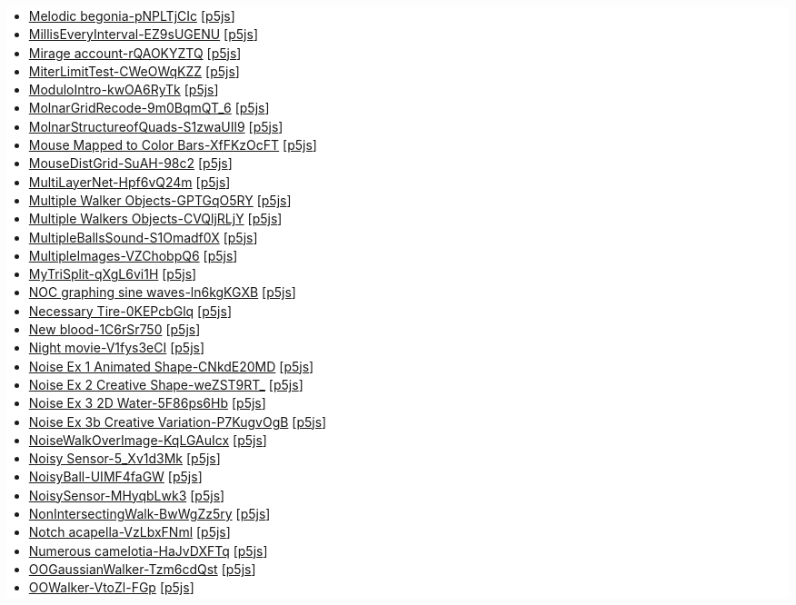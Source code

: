 - [Melodic begonia-pNPLTjCIc](./p5projects/Melodic%20begonia-pNPLTjCIc) [[p5js](https://editor.p5js.org/rednoyz/sketches/pNPLTjCIc)]
- [MillisEveryInterval-EZ9sUGENU](./p5projects/MillisEveryInterval-EZ9sUGENU) [[p5js](https://editor.p5js.org/rednoyz/sketches/EZ9sUGENU)]
- [Mirage account-rQAOKYZTQ](./p5projects/Mirage%20account-rQAOKYZTQ) [[p5js](https://editor.p5js.org/rednoyz/sketches/rQAOKYZTQ)]
- [MiterLimitTest-CWeOWqKZZ](./p5projects/MiterLimitTest-CWeOWqKZZ) [[p5js](https://editor.p5js.org/rednoyz/sketches/CWeOWqKZZ)]
- [ModuloIntro-kwOA6RyTk](./p5projects/ModuloIntro-kwOA6RyTk) [[p5js](https://editor.p5js.org/rednoyz/sketches/kwOA6RyTk)]
- [MolnarGridRecode-9m0BqmQT\_6](./p5projects/MolnarGridRecode-9m0BqmQT_6) [[p5js](https://editor.p5js.org/rednoyz/sketches/m0BqmQT_6)]
- [MolnarStructureofQuads-S1zwaUIl9](./p5projects/MolnarStructureofQuads-S1zwaUIl9) [[p5js](https://editor.p5js.org/rednoyz/sketches/S1zwaUIl9)]
- [Mouse Mapped to Color Bars-XfFKzOcFT](./p5projects/Mouse%20Mapped%20to%20Color%20Bars-XfFKzOcFT) [[p5js](https://editor.p5js.org/rednoyz/sketches/XfFKzOcFT)]
- [MouseDistGrid-SuAH-98c2](./p5projects/MouseDistGrid-SuAH-98c2) [[p5js](https://editor.p5js.org/rednoyz/sketches/SuAH-98c2)]
- [MultiLayerNet-Hpf6vQ24m](./p5projects/MultiLayerNet-Hpf6vQ24m) [[p5js](https://editor.p5js.org/rednoyz/sketches/Hpf6vQ24m)]
- [Multiple Walker Objects-GPTGqO5RY](./p5projects/Multiple%20Walker%20Objects-GPTGqO5RY) [[p5js](https://editor.p5js.org/rednoyz/sketches/GPTGqO5RY)]
- [Multiple Walkers Objects-CVQljRLjY](./p5projects/Multiple%20Walkers%20Objects-CVQljRLjY) [[p5js](https://editor.p5js.org/rednoyz/sketches/CVQljRLjY)]
- [MultipleBallsSound-S1Omadf0X](./p5projects/MultipleBallsSound-S1Omadf0X) [[p5js](https://editor.p5js.org/rednoyz/sketches/S1Omadf0X)]
- [MultipleImages-VZChobpQ6](./p5projects/MultipleImages-VZChobpQ6) [[p5js](https://editor.p5js.org/rednoyz/sketches/VZChobpQ6)]
- [MyTriSplit-qXgL6vi1H](./p5projects/MyTriSplit-qXgL6vi1H) [[p5js](https://editor.p5js.org/rednoyz/sketches/qXgL6vi1H)]
- [NOC graphing sine waves-ln6kgKGXB](./p5projects/NOC%20graphing%20sine%20waves-ln6kgKGXB) [[p5js](https://editor.p5js.org/rednoyz/sketches/ln6kgKGXB)]
- [Necessary Tire-0KEPcbGlq](./p5projects/Necessary%20Tire-0KEPcbGlq) [[p5js](https://editor.p5js.org/rednoyz/sketches/0KEPcbGlq)]
- [New blood-1C6rSr750](./p5projects/New%20blood-1C6rSr750) [[p5js](https://editor.p5js.org/rednoyz/sketches/1C6rSr750)]
- [Night movie-V1fys3eCI](./p5projects/Night%20movie-V1fys3eCI) [[p5js](https://editor.p5js.org/rednoyz/sketches/V1fys3eCI)]
- [Noise Ex 1 Animated Shape-CNkdE20MD](./p5projects/Noise%20Ex%201%20Animated%20Shape-CNkdE20MD) [[p5js](https://editor.p5js.org/rednoyz/sketches/CNkdE20MD)]
- [Noise Ex 2 Creative Shape-weZST9RT\_](./p5projects/Noise%20Ex%202%20Creative%20Shape-weZST9RT_) [[p5js](https://editor.p5js.org/rednoyz/sketches/weZST9RT_)]
- [Noise Ex 3 2D Water-5F86ps6Hb](./p5projects/Noise%20Ex%203%202D%20Water-5F86ps6Hb) [[p5js](https://editor.p5js.org/rednoyz/sketches/5F86ps6Hb)]
- [Noise Ex 3b Creative Variation-P7KugvOgB](./p5projects/Noise%20Ex%203b%20Creative%20Variation-P7KugvOgB) [[p5js](https://editor.p5js.org/rednoyz/sketches/P7KugvOgB)]
- [NoiseWalkOverImage-KqLGAuIcx](./p5projects/NoiseWalkOverImage-KqLGAuIcx) [[p5js](https://editor.p5js.org/rednoyz/sketches/KqLGAuIcx)]
- [Noisy Sensor-5\_Xv1d3Mk](./p5projects/Noisy%20Sensor-5_Xv1d3Mk) [[p5js](https://editor.p5js.org/rednoyz/sketches/5_Xv1d3Mk)]
- [NoisyBall-UIMF4faGW](./p5projects/NoisyBall-UIMF4faGW) [[p5js](https://editor.p5js.org/rednoyz/sketches/UIMF4faGW)]
- [NoisySensor-MHyqbLwk3](./p5projects/NoisySensor-MHyqbLwk3) [[p5js](https://editor.p5js.org/rednoyz/sketches/MHyqbLwk3)]
- [NonIntersectingWalk-BwWgZz5ry](./p5projects/NonIntersectingWalk-BwWgZz5ry) [[p5js](https://editor.p5js.org/rednoyz/sketches/BwWgZz5ry)]
- [Notch acapella-VzLbxFNml](./p5projects/Notch%20acapella-VzLbxFNml) [[p5js](https://editor.p5js.org/rednoyz/sketches/VzLbxFNml)]
- [Numerous camelotia-HaJvDXFTq](./p5projects/Numerous%20camelotia-HaJvDXFTq) [[p5js](https://editor.p5js.org/rednoyz/sketches/HaJvDXFTq)]
- [OOGaussianWalker-Tzm6cdQst](./p5projects/OOGaussianWalker-Tzm6cdQst) [[p5js](https://editor.p5js.org/rednoyz/sketches/Tzm6cdQst)]
- [OOWalker-VtoZl-FGp](./p5projects/OOWalker-VtoZl-FGp) [[p5js](https://editor.p5js.org/rednoyz/sketches/VtoZl-FGp)]